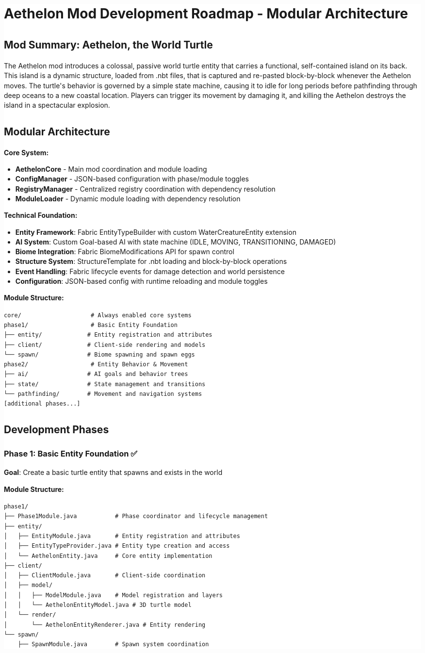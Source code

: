 # Aethelon Mod Development Roadmap - Modular Architecture

## Mod Summary: Aethelon, the World Turtle

The Aethelon mod introduces a colossal, passive world turtle entity that carries a functional, self-contained island on its back. This island is a dynamic structure, loaded from .nbt files, that is captured and re-pasted block-by-block whenever the Aethelon moves. The turtle's behavior is governed by a simple state machine, causing it to idle for long periods before pathfinding through deep oceans to a new coastal location. Players can trigger its movement by damaging it, and killing the Aethelon destroys the island in a spectacular explosion.

## Modular Architecture

**Core System:**
- **AethelonCore** - Main mod coordination and module loading
- **ConfigManager** - JSON-based configuration with phase/module toggles
- **RegistryManager** - Centralized registry coordination with dependency resolution
- **ModuleLoader** - Dynamic module loading with dependency resolution

**Technical Foundation:**
- **Entity Framework**: Fabric EntityTypeBuilder with custom WaterCreatureEntity extension
- **AI System**: Custom Goal-based AI with state machine (IDLE, MOVING, TRANSITIONING, DAMAGED)
- **Biome Integration**: Fabric BiomeModifications API for spawn control
- **Structure System**: StructureTemplate for .nbt loading and block-by-block operations
- **Event Handling**: Fabric lifecycle events for damage detection and world persistence
- **Configuration**: JSON-based config with runtime reloading and module toggles

**Module Structure:**
```
core/                    # Always enabled core systems
phase1/                  # Basic Entity Foundation
├── entity/             # Entity registration and attributes
├── client/             # Client-side rendering and models
└── spawn/              # Biome spawning and spawn eggs
phase2/                  # Entity Behavior & Movement
├── ai/                 # AI goals and behavior trees
├── state/              # State management and transitions
└── pathfinding/        # Movement and navigation systems
[additional phases...]
```

## Development Phases

### **Phase 1: Basic Entity Foundation** ✅
**Goal**: Create a basic turtle entity that spawns and exists in the world

**Module Structure:**
```
phase1/
├── Phase1Module.java           # Phase coordinator and lifecycle management
├── entity/
│   ├── EntityModule.java       # Entity registration and attributes
│   ├── EntityTypeProvider.java # Entity type creation and access
│   └── AethelonEntity.java     # Core entity implementation
├── client/
│   ├── ClientModule.java       # Client-side coordination
│   ├── model/
│   │   ├── ModelModule.java    # Model registration and layers
│   │   └── AethelonEntityModel.java # 3D turtle model
│   └── render/
│       └── AethelonEntityRenderer.java # Entity rendering
└── spawn/
    ├── SpawnModule.java        # Spawn system coordination
```